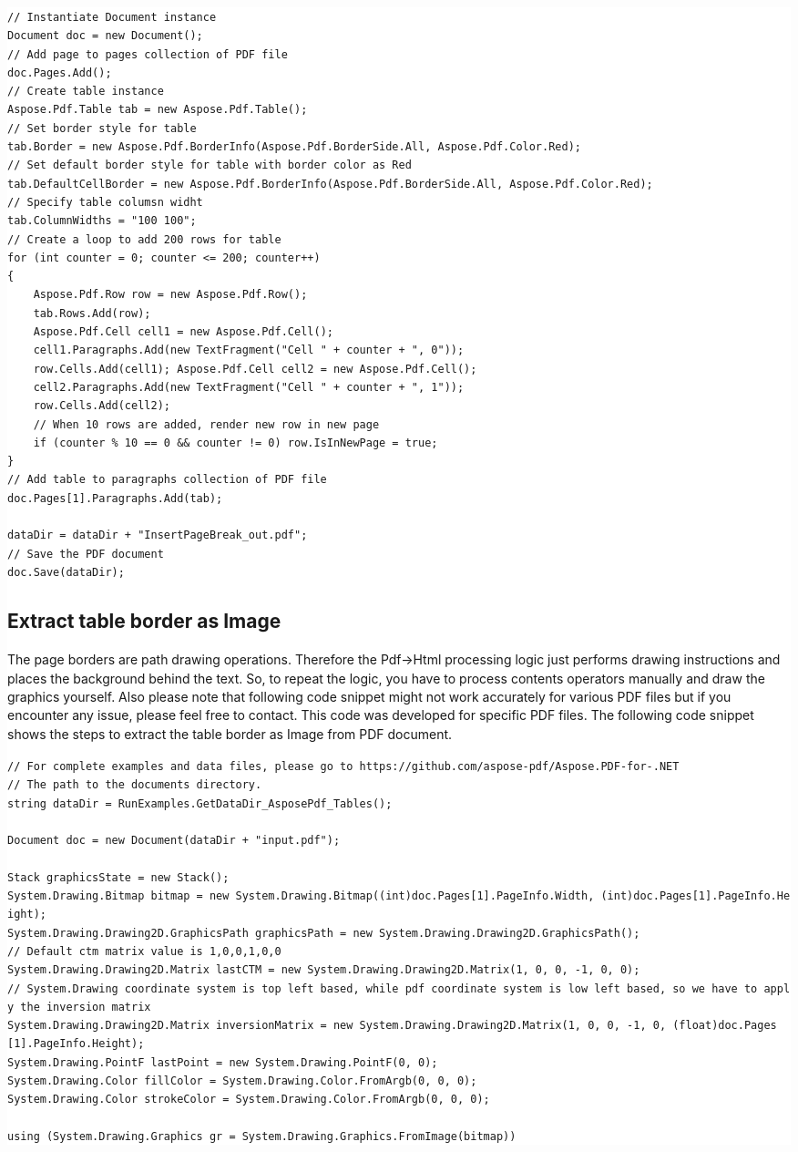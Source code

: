 ```
// Instantiate Document instance
Document doc = new Document();
// Add page to pages collection of PDF file
doc.Pages.Add();
// Create table instance
Aspose.Pdf.Table tab = new Aspose.Pdf.Table();
// Set border style for table
tab.Border = new Aspose.Pdf.BorderInfo(Aspose.Pdf.BorderSide.All, Aspose.Pdf.Color.Red);
// Set default border style for table with border color as Red
tab.DefaultCellBorder = new Aspose.Pdf.BorderInfo(Aspose.Pdf.BorderSide.All, Aspose.Pdf.Color.Red);
// Specify table columsn widht
tab.ColumnWidths = "100 100";
// Create a loop to add 200 rows for table
for (int counter = 0; counter <= 200; counter++)
{
    Aspose.Pdf.Row row = new Aspose.Pdf.Row();
    tab.Rows.Add(row);
    Aspose.Pdf.Cell cell1 = new Aspose.Pdf.Cell();
    cell1.Paragraphs.Add(new TextFragment("Cell " + counter + ", 0"));
    row.Cells.Add(cell1); Aspose.Pdf.Cell cell2 = new Aspose.Pdf.Cell();
    cell2.Paragraphs.Add(new TextFragment("Cell " + counter + ", 1"));
    row.Cells.Add(cell2);
    // When 10 rows are added, render new row in new page
    if (counter % 10 == 0 && counter != 0) row.IsInNewPage = true;
}
// Add table to paragraphs collection of PDF file
doc.Pages[1].Paragraphs.Add(tab);

dataDir = dataDir + "InsertPageBreak_out.pdf";
// Save the PDF document
doc.Save(dataDir);
```
## Extract table border as Image
The page borders are path drawing operations. Therefore the Pdf->Html processing logic just performs drawing instructions and places the background behind the text. So, to repeat the logic, you have to process contents operators manually and draw the graphics yourself. Also please note that following code snippet might not work accurately for various PDF files but if you encounter any issue, please feel free to contact. This code was developed for specific PDF files. The following code snippet shows the steps to extract the table border as Image from PDF document.
```
// For complete examples and data files, please go to https://github.com/aspose-pdf/Aspose.PDF-for-.NET
// The path to the documents directory.
string dataDir = RunExamples.GetDataDir_AsposePdf_Tables();

Document doc = new Document(dataDir + "input.pdf");
            
Stack graphicsState = new Stack();
System.Drawing.Bitmap bitmap = new System.Drawing.Bitmap((int)doc.Pages[1].PageInfo.Width, (int)doc.Pages[1].PageInfo.Height);
System.Drawing.Drawing2D.GraphicsPath graphicsPath = new System.Drawing.Drawing2D.GraphicsPath();
// Default ctm matrix value is 1,0,0,1,0,0
System.Drawing.Drawing2D.Matrix lastCTM = new System.Drawing.Drawing2D.Matrix(1, 0, 0, -1, 0, 0);
// System.Drawing coordinate system is top left based, while pdf coordinate system is low left based, so we have to apply the inversion matrix
System.Drawing.Drawing2D.Matrix inversionMatrix = new System.Drawing.Drawing2D.Matrix(1, 0, 0, -1, 0, (float)doc.Pages[1].PageInfo.Height);
System.Drawing.PointF lastPoint = new System.Drawing.PointF(0, 0);
System.Drawing.Color fillColor = System.Drawing.Color.FromArgb(0, 0, 0);
System.Drawing.Color strokeColor = System.Drawing.Color.FromArgb(0, 0, 0);

using (System.Drawing.Graphics gr = System.Drawing.Graphics.FromImage(bitmap))
```